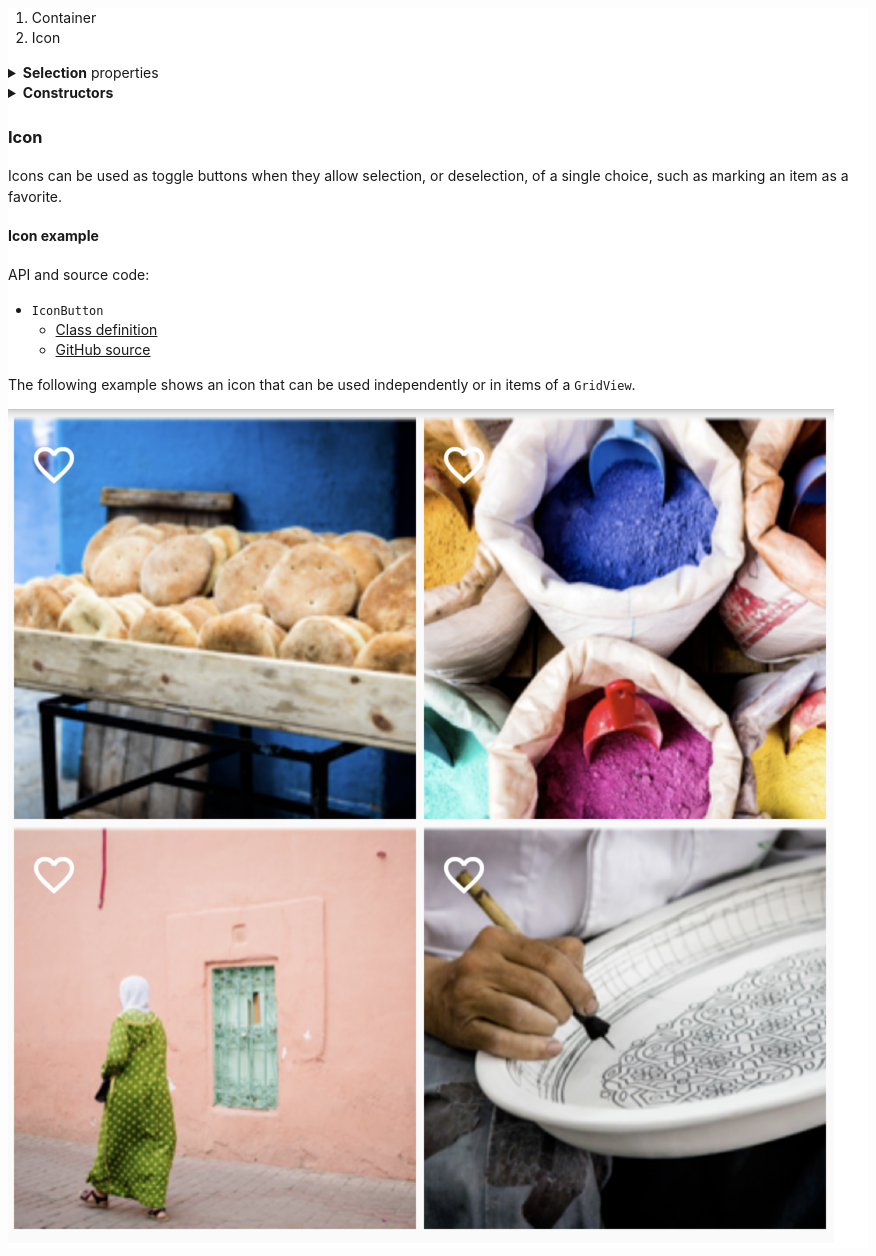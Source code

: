 1. Container
1. Icon

<details><summary><b>Selection</b> properties</summary></details>

<details><summary><b>Constructors</b></summary></details>

### Icon

Icons can be used as toggle buttons when they allow selection, or deselection, of a single choice, such as marking an item as a favorite.

#### Icon example

API and source code:

* `IconButton`
    * [Class definition](https://api.flutter.dev/flutter/material/IconButton-class.html)
    * [GitHub source](https://github.com/flutter/flutter/blob/master/packages/flutter/lib/src/material/icon_button.dart)

The following example shows an icon that can be used independently or in items of a `GridView`.

![Toggle button of 4 images, each image with favorite icon in top-right](assets/toggle_icon_screenshot_cropped.png)

